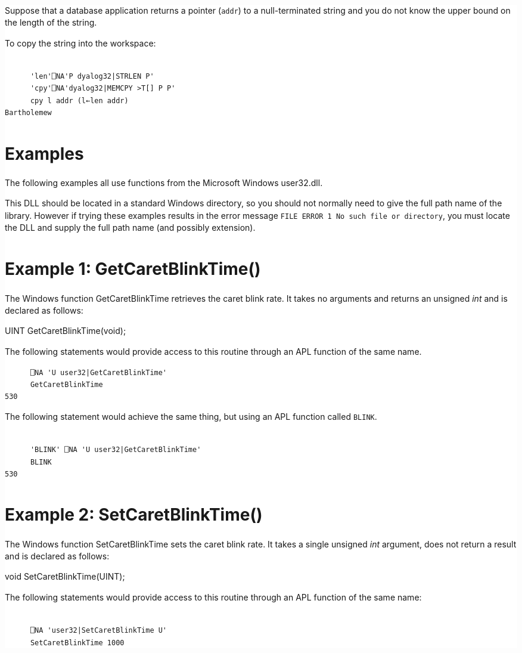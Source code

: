 Suppose that a database application returns a pointer (`addr`) to a null-terminated string and you do not know the upper bound on the length of the string.

To copy the string into the workspace:
```apl

      'len'⎕NA'P dyalog32|STRLEN P'
      'cpy'⎕NA'dyalog32|MEMCPY >T[] P P'
      cpy l addr (l←len addr)
Bartholemew
```

# Examples

The following examples all use functions from the Microsoft Windows user32.dll.

This DLL should be located in a standard Windows directory, so you should not normally need to give the full path name of the library. However if trying these examples results in the error message `FILE ERROR 1 No such file or directory`, you must locate the DLL and supply the full path name (and possibly extension).

# Example 1: GetCaretBlinkTime()

The Windows function GetCaretBlinkTime retrieves the caret blink rate.  It takes no arguments and returns an unsigned *int* and is declared as follows:

UINT GetCaretBlinkTime(void);

The following statements would provide access to this routine through an APL function of the same name.
```apl
      ⎕NA 'U user32|GetCaretBlinkTime'
      GetCaretBlinkTime
530
```

The following statement would achieve the same thing, but using an APL function called `BLINK`.
```apl

      'BLINK' ⎕NA 'U user32|GetCaretBlinkTime'
      BLINK
530
```

# Example 2: SetCaretBlinkTime()

The Windows function SetCaretBlinkTime sets the caret blink rate.  It takes a single unsigned *int* argument, does not return a result and is declared as follows:

void SetCaretBlinkTime(UINT);

The following statements would provide access to this routine through an APL function of the same name:
```apl

      ⎕NA 'user32|SetCaretBlinkTime U'
      SetCaretBlinkTime 1000
```
